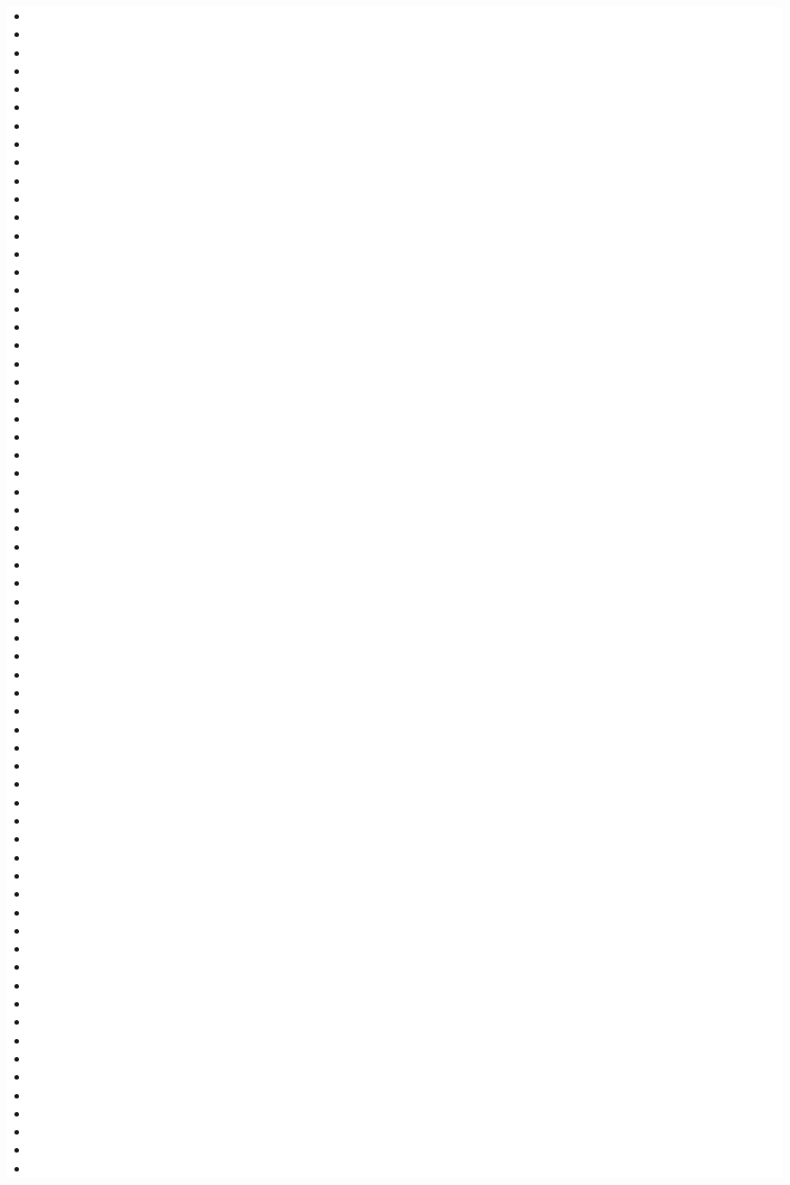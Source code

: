 - <LC id='1905' type='long' ></LC>
- <LC id='1906' type='long' ></LC>
- <LC id='1908' type='long' ></LC>
- <LC id='1909' type='long' ></LC>
- <LC id='1911' type='long' ></LC>
- <LC id='1912' type='long' ></LC>
- <LC id='1913' type='long' ></LC>
- <LC id='1914' type='long' ></LC>
- <LC id='1918' type='long' ></LC>
- <LC id='1920' type='long' ></LC>
- <LC id='1921' type='long' ></LC>
- <LC id='1923' type='long' ></LC>
- <LC id='1924' type='long' ></LC>
- <LC id='1926' type='long' ></LC>
- <LC id='1928' type='long' ></LC>
- <LC id='1929' type='long' ></LC>
- <LC id='1936' type='long' ></LC>
- <LC id='1937' type='long' ></LC>
- <LC id='1938' type='long' ></LC>
- <LC id='1940' type='long' ></LC>
- <LC id='1942' type='long' ></LC>
- <LC id='1943' type='long' ></LC>
- <LC id='1944' type='long' ></LC>
- <LC id='1946' type='long' ></LC>
- <LC id='1947' type='long' ></LC>
- <LC id='1948' type='long' ></LC>
- <LC id='1950' type='long' ></LC>
- <LC id='1953' type='long' ></LC>
- <LC id='1955' type='long' ></LC>
- <LC id='1956' type='long' ></LC>
- <LC id='1958' type='long' ></LC>
- <LC id='1959' type='long' ></LC>
- <LC id='1961' type='long' ></LC>
- <LC id='1962' type='long' ></LC>
- <LC id='1964' type='long' ></LC>
- <LC id='1966' type='long' ></LC>
- <LC id='1968' type='long' ></LC>
- <LC id='1970' type='long' ></LC>
- <LC id='1975' type='long' ></LC>
- <LC id='1979' type='long' ></LC>
- <LC id='1980' type='long' ></LC>
- <LC id='1981' type='long' ></LC>
- <LC id='1982' type='long' ></LC>
- <LC id='1983' type='long' ></LC>
- <LC id='1984' type='long' ></LC>
- <LC id='1985' type='long' ></LC>
- <LC id='1986' type='long' ></LC>
- <LC id='1989' type='long' ></LC>
- <LC id='1991' type='long' ></LC>
- <LC id='1992' type='long' ></LC>
- <LC id='1993' type='long' ></LC>
- <LC id='1994' type='long' ></LC>
- <LC id='1995' type='long' ></LC>
- <LC id='1996' type='long' ></LC>
- <LC id='1997' type='long' ></LC>
- <LC id='1998' type='long' ></LC>
- <LC id='2001' type='long' ></LC>
- <LC id='2006' type='long' ></LC>
- <LC id='2007' type='long' ></LC>
- <LC id='2008' type='long' ></LC>
- <LC id='2009' type='long' ></LC>
- <LC id='2011' type='long' ></LC>
- <LC id='2012' type='long' ></LC>
- <LC id='2013' type='long' ></LC>